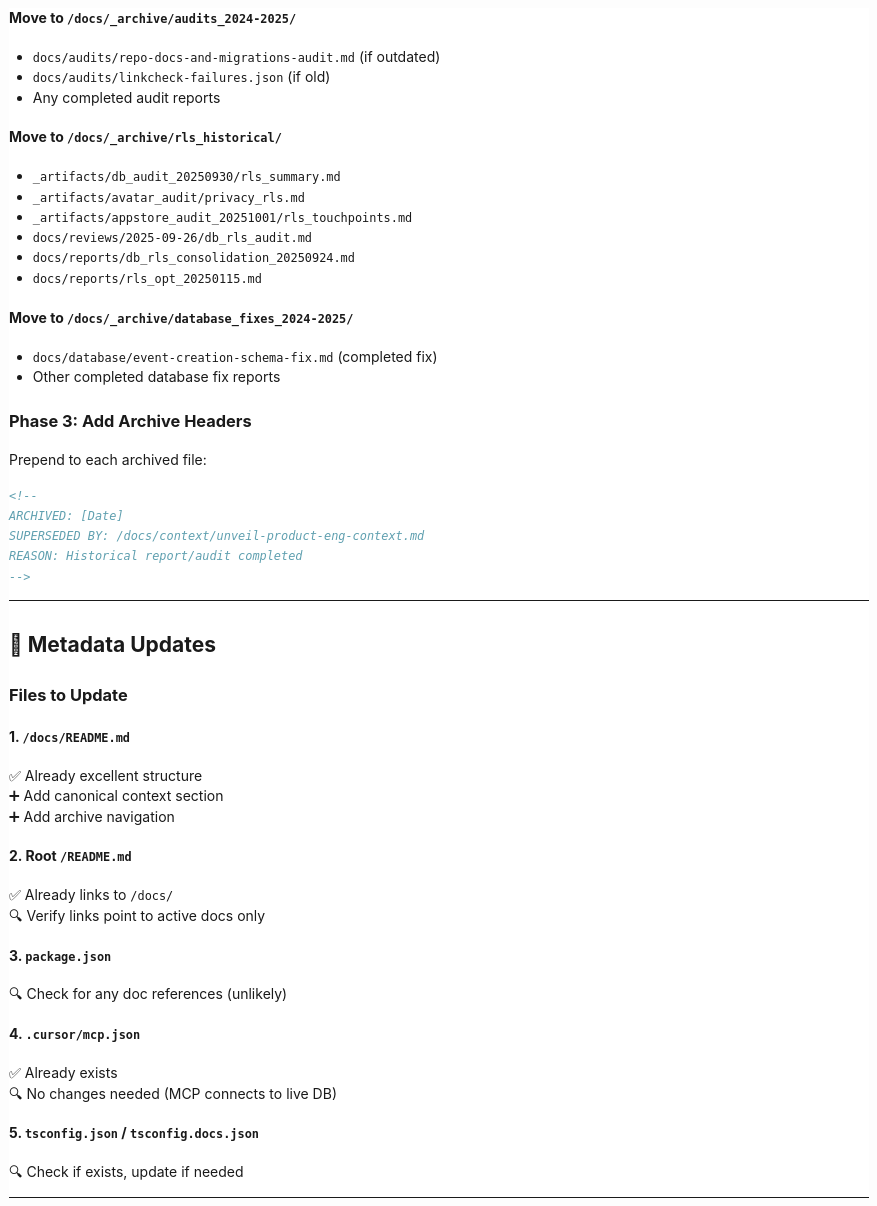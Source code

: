 #### Move to `/docs/_archive/audits_2024-2025/`
- `docs/audits/repo-docs-and-migrations-audit.md` (if outdated)
- `docs/audits/linkcheck-failures.json` (if old)
- Any completed audit reports

#### Move to `/docs/_archive/rls_historical/`
- `_artifacts/db_audit_20250930/rls_summary.md`
- `_artifacts/avatar_audit/privacy_rls.md`
- `_artifacts/appstore_audit_20251001/rls_touchpoints.md`
- `docs/reviews/2025-09-26/db_rls_audit.md`
- `docs/reports/db_rls_consolidation_20250924.md`
- `docs/reports/rls_opt_20250115.md`

#### Move to `/docs/_archive/database_fixes_2024-2025/`
- `docs/database/event-creation-schema-fix.md` (completed fix)
- Other completed database fix reports

### Phase 3: Add Archive Headers
Prepend to each archived file:
```markdown
<!-- 
ARCHIVED: [Date]
SUPERSEDED BY: /docs/context/unveil-product-eng-context.md
REASON: Historical report/audit completed
-->
```

---

## 🔧 Metadata Updates

### Files to Update

#### 1. `/docs/README.md`
✅ Already excellent structure  
➕ Add canonical context section  
➕ Add archive navigation

#### 2. Root `/README.md`
✅ Already links to `/docs/`  
🔍 Verify links point to active docs only

#### 3. `package.json`
🔍 Check for any doc references (unlikely)

#### 4. `.cursor/mcp.json`
✅ Already exists  
🔍 No changes needed (MCP connects to live DB)

#### 5. `tsconfig.json` / `tsconfig.docs.json`
🔍 Check if exists, update if needed

---
